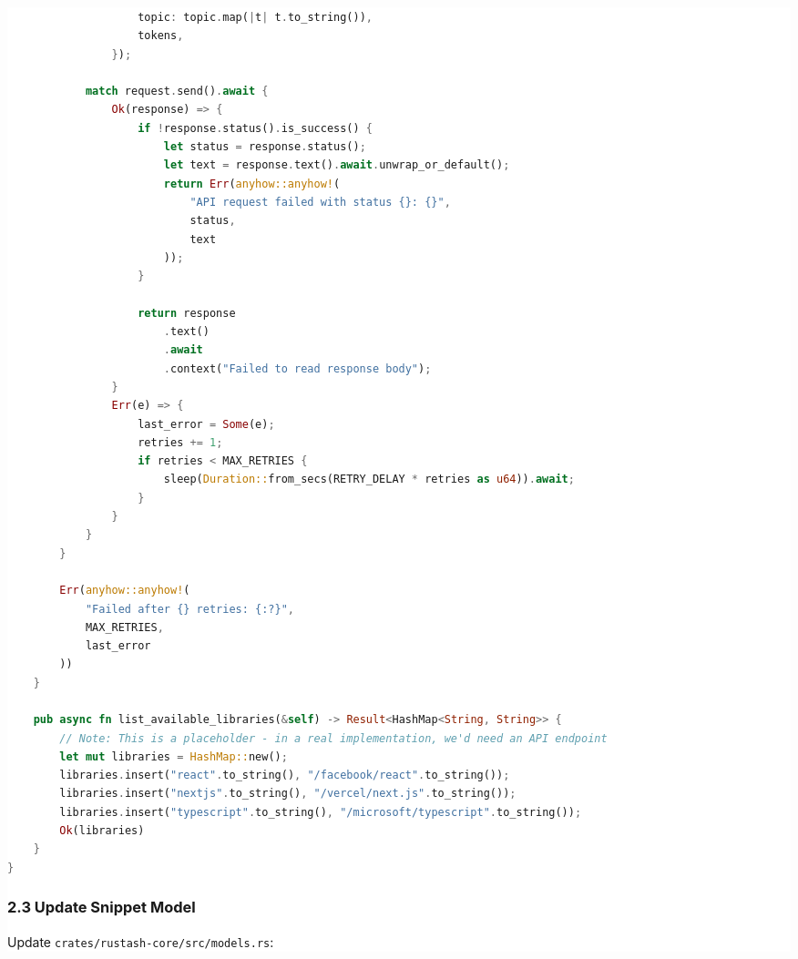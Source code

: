 ```rust
                    topic: topic.map(|t| t.to_string()),
                    tokens,
                });

            match request.send().await {
                Ok(response) => {
                    if !response.status().is_success() {
                        let status = response.status();
                        let text = response.text().await.unwrap_or_default();
                        return Err(anyhow::anyhow!(
                            "API request failed with status {}: {}",
                            status,
                            text
                        ));
                    }

                    return response
                        .text()
                        .await
                        .context("Failed to read response body");
                }
                Err(e) => {
                    last_error = Some(e);
                    retries += 1;
                    if retries < MAX_RETRIES {
                        sleep(Duration::from_secs(RETRY_DELAY * retries as u64)).await;
                    }
                }
            }
        }

        Err(anyhow::anyhow!(
            "Failed after {} retries: {:?}",
            MAX_RETRIES,
            last_error
        ))
    }

    pub async fn list_available_libraries(&self) -> Result<HashMap<String, String>> {
        // Note: This is a placeholder - in a real implementation, we'd need an API endpoint
        let mut libraries = HashMap::new();
        libraries.insert("react".to_string(), "/facebook/react".to_string());
        libraries.insert("nextjs".to_string(), "/vercel/next.js".to_string());
        libraries.insert("typescript".to_string(), "/microsoft/typescript".to_string());
        Ok(libraries)
    }
}
```

### 2.3 Update Snippet Model
Update `crates/rustash-core/src/models.rs`:
